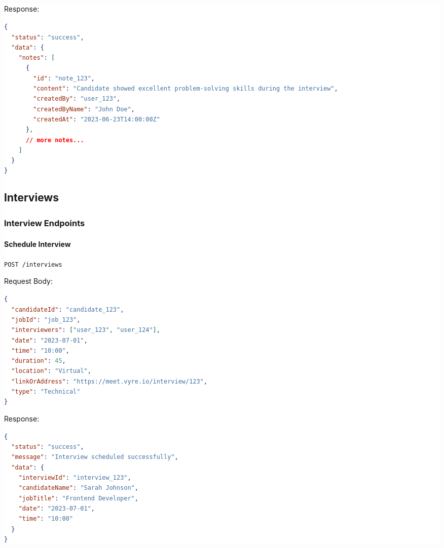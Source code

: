 Response:
```json
{
  "status": "success",
  "data": {
    "notes": [
      {
        "id": "note_123",
        "content": "Candidate showed excellent problem-solving skills during the interview",
        "createdBy": "user_123",
        "createdByName": "John Doe",
        "createdAt": "2023-06-23T14:00:00Z"
      },
      // more notes...
    ]
  }
}
```

## Interviews

### Interview Endpoints

#### Schedule Interview

```
POST /interviews
```

Request Body:
```json
{
  "candidateId": "candidate_123",
  "jobId": "job_123",
  "interviewers": ["user_123", "user_124"],
  "date": "2023-07-01",
  "time": "10:00",
  "duration": 45,
  "location": "Virtual",
  "linkOrAddress": "https://meet.vyre.io/interview/123",
  "type": "Technical"
}
```

Response:
```json
{
  "status": "success",
  "message": "Interview scheduled successfully",
  "data": {
    "interviewId": "interview_123",
    "candidateName": "Sarah Johnson",
    "jobTitle": "Frontend Developer",
    "date": "2023-07-01",
    "time": "10:00"
  }
}
```
